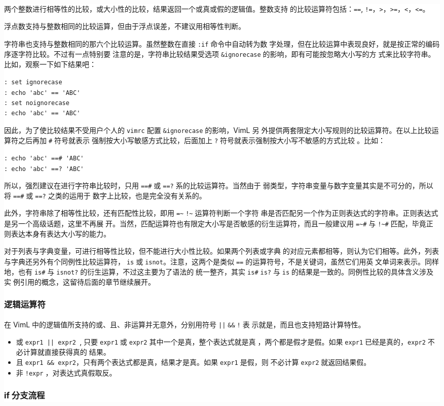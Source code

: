 两个整数进行相等性的比较，或大小性的比较，结果返回一个或真或假的逻辑值。整数支持
的比较运算符包括：`==`, `!=`，`>`，`>=`，`<`，`<=`。

浮点数支持与整数相同的比较运算，但由于浮点误差，不建议用相等性判断。

字符串也支持与整数相同的那六个比较运算。虽然整数在直接 `:if` 命令中自动转为数
字处理，但在比较运算中表现良好，就是按正常的编码序逐字符比较。不过有一点特别要
注意的是，字符串比较结果受选项 `&ignorecase` 的影响，即有可能按忽略大小写的方
式来比较字符串。比如，观察一下如下结果吧：
```vim
: set ignorecase
: echo 'abc' == 'ABC'
: set noignorecase
: echo 'abc' == 'ABC'
```

因此，为了使比较结果不受用户个人的 `vimrc` 配置 `&ignorecase` 的影响，VimL 另
外提供两套限定大小写规则的比较运算符。在以上比较运算符之后再加 `#` 符号就表示
强制按大小写敏感方式比较，后面加上 `?` 符号就表示强制按大小写不敏感的方式比较
。比如：
```vim
: echo 'abc' ==# 'ABC'
: echo 'abc' ==? 'ABC'
```

所以，强烈建议在进行字符串比较时，只用 `==#` 或 `==?` 系的比较运算符。当然由于
弱类型，字符串变量与数字变量其实是不可分的，所以将 `==#` 或 `==?` 之类的运用于
数字上比较，也是完全没有关系的。

此外，字符串除了相等性比较，还有匹配性比较，即用 `=~` `!~` 运算符判断一个字符
串是否匹配另一个作为正则表达式的字符串。正则表达式是另一个高级话题，这里不再展
开。当然，匹配运算符也有限定大小写是否敏感的衍生运算符，而且一般建议用 `=~#`
与 `!~#` 匹配，毕竟正则表达本身有表达大小写的能力。

对于列表与字典变量，可进行相等性比较，但不能进行大小性比较。如果两个列表或字典
的对应元素都相等，则认为它们相等。此外，列表与字典还另外有个同例性比较运算符，
`is` 或 `isnot`。注意，这两个是类似 `==` 的运算符号，不是关键词，虽然它们用英
文单词来表示。同样地，也有 `is#` 与 `isnot?` 的衍生运算，不过这主要为了语法的
统一整齐，其实 `is#` `is?` 与 `is` 的结果是一致的。同例性比较的具体含义涉及实
例引用的概念，这留待后面的章节继续展开。

### 逻辑运算符

在 VimL 中的逻辑值所支持的或、且、非运算并无意外，分别用符号 `||` `&&` `!` 表
示就是，而且也支持短路计算特性。

* 或 `expr1 || expr2 `, 只要 `expr1` 或 `expr2` 其中一个是真，整个表达式就是真
  ，两个都是假才是假。如果 `expr1` 已经是真的，`expr2` 不必计算就直接获得真的
  结果。
* 且 `expr1 && expr2`，只有两个表达式都是真，结果才是真。如果 `expr1` 是假，则
  不必计算 `expr2` 就返回结果假。
* 非 `!expr` ，对表达式真假取反。

### if 分支流程
